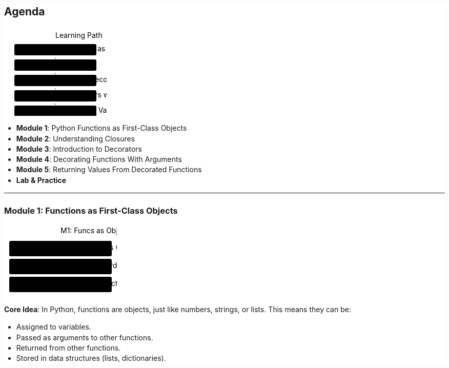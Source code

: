 
## Agenda

<div class="svg-container" style="width:200px; height:170px;">
<svg viewBox="0 0 200 170" xmlns="http://www.w3.org/2000/svg">
  <defs>
    <marker id="arrowhead-agenda" markerWidth="5" markerHeight="3.5" refX="4.5" refY="1.75" orient="auto" fill="#aaa"><polygon points="0 0, 5 1.75, 0 3.5" /></marker>
  </defs>
  <text x="100" y="18" class="svg-title">Learning Path</text>
  <rect x="20" y="30" width="160" height="22" class="svg-concept" rx="3"/><text x="100" y="44" class="svg-text-sm">1. Functions as Objects</text>
  <line x1="100" y1="52" x2="100" y2="60" class="svg-line" marker-end="url(#arrowhead-agenda)"/>
  <rect x="20" y="60" width="160" height="22" class="svg-concept" rx="3"/><text x="100" y="74" class="svg-text-sm">2. Closures</text>
  <line x1="100" y1="82" x2="100" y2="90" class="svg-line" marker-end="url(#arrowhead-agenda)"/>
  <rect x="20" y="90" width="160" height="22" class="svg-skill" rx="3"/><text x="100" y="104" class="svg-text-sm">3. Intro to Decorators</text>
  <line x1="100" y1="112" x2="100" y2="120" class="svg-line" marker-end="url(#arrowhead-agenda)"/>
  <rect x="20" y="120" width="160" height="22" class="svg-skill" rx="3"/><text x="100" y="134" class="svg-text-sm">4. Decorators w/ Args</text>
  <line x1="100" y1="142" x2="100" y2="150" class="svg-line" marker-end="url(#arrowhead-agenda)"/>
  <rect x="20" y="150" width="160" height="22" class="svg-skill" rx="3"/><text x="100" y="164" class="svg-text-sm">5. Returning Values</text>
</svg>
</div>

- **Module 1**: <span class="fa-solid fa-brain"></span> Python Functions as First-Class Objects
- **Module 2**: <span class="fa-solid fa-brain"></span> Understanding Closures
- **Module 3**: <span class="fa-solid fa-laptop-code"></span> Introduction to Decorators
- **Module 4**: <span class="fa-solid fa-laptop-code"></span> Decorating Functions With Arguments
- **Module 5**: <span class="fa-solid fa-laptop-code"></span> Returning Values From Decorated Functions
- **Lab & Practice**

---

### Module 1: Functions as First-Class Objects

<div class="svg-container" style="width:220px; height:140px;">
<svg viewBox="0 0 220 140" xmlns="http://www.w3.org/2000/svg">
  <text x="110" y="15" class="svg-title">M1: Funcs as Objects</text>
  <rect x="10" y="30" width="200" height="30" class="svg-highlight-concept" rx="3"/><text x="110" y="48" class="svg-text-sm">C1.1: First-Class Citizen</text>
  <rect x="10" y="65" width="200" height="30" class="svg-concept" rx="3"/><text x="110" y="83" class="svg-text-sm">C1.3: Higher-Order Function</text>
  <rect x="10" y="100" width="200" height="30" class="svg-concept" rx="3"/><text x="110" y="118" class="svg-text-sm">C1.4: Inner Functions</text>
</svg>
</div>

**Core Idea**: In Python, functions are objects, just like numbers, strings, or lists.
This means they can be:
- Assigned to variables.
- Passed as arguments to other functions.
- Returned from other functions.
- Stored in data structures (lists, dictionaries).
